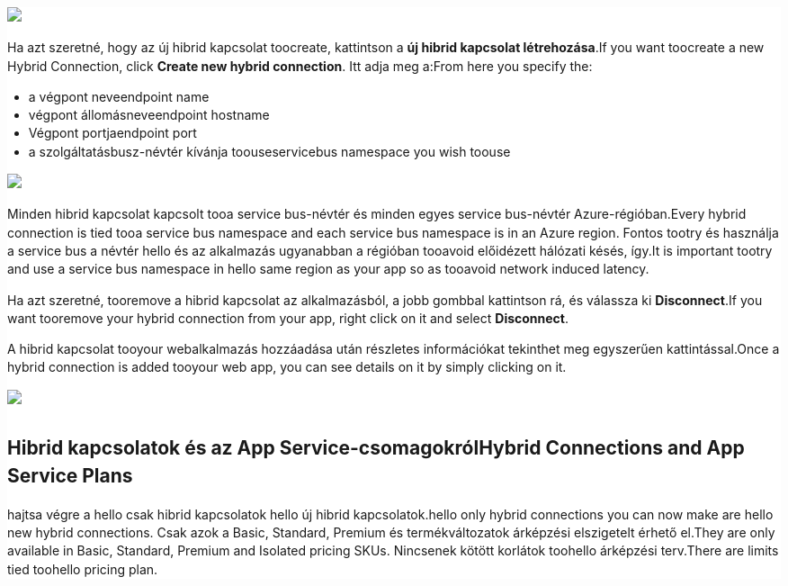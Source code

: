 ![][3]

<span data-ttu-id="f35b4-152">Ha azt szeretné, hogy az új hibrid kapcsolat toocreate, kattintson a **új hibrid kapcsolat létrehozása**.</span><span class="sxs-lookup"><span data-stu-id="f35b4-152">If you want toocreate a new Hybrid Connection, click **Create new hybrid connection**.</span></span>  <span data-ttu-id="f35b4-153">Itt adja meg a:</span><span class="sxs-lookup"><span data-stu-id="f35b4-153">From here you specify the:</span></span> 

- <span data-ttu-id="f35b4-154">a végpont neve</span><span class="sxs-lookup"><span data-stu-id="f35b4-154">endpoint name</span></span>
- <span data-ttu-id="f35b4-155">végpont állomásneve</span><span class="sxs-lookup"><span data-stu-id="f35b4-155">endpoint hostname</span></span>
- <span data-ttu-id="f35b4-156">Végpont portja</span><span class="sxs-lookup"><span data-stu-id="f35b4-156">endpoint port</span></span>
- <span data-ttu-id="f35b4-157">a szolgáltatásbusz-névtér kívánja toouse</span><span class="sxs-lookup"><span data-stu-id="f35b4-157">servicebus namespace you wish toouse</span></span>

![][4]

<span data-ttu-id="f35b4-158">Minden hibrid kapcsolat kapcsolt tooa service bus-névtér és minden egyes service bus-névtér Azure-régióban.</span><span class="sxs-lookup"><span data-stu-id="f35b4-158">Every hybrid connection is tied tooa service bus namespace and each service bus namespace is in an Azure region.</span></span>  <span data-ttu-id="f35b4-159">Fontos tootry és használja a service bus a névtér hello és az alkalmazás ugyanabban a régióban tooavoid előidézett hálózati késés, így.</span><span class="sxs-lookup"><span data-stu-id="f35b4-159">It is important tootry and use a service bus namespace in hello same region as your app so as tooavoid network induced latency.</span></span>

<span data-ttu-id="f35b4-160">Ha azt szeretné, tooremove a hibrid kapcsolat az alkalmazásból, a jobb gombbal kattintson rá, és válassza ki **Disconnect**.</span><span class="sxs-lookup"><span data-stu-id="f35b4-160">If you want tooremove your hybrid connection from your app, right click on it and select **Disconnect**.</span></span>  

<span data-ttu-id="f35b4-161">A hibrid kapcsolat tooyour webalkalmazás hozzáadása után részletes információkat tekinthet meg egyszerűen kattintással.</span><span class="sxs-lookup"><span data-stu-id="f35b4-161">Once a hybrid connection is added tooyour web app, you can see details on it by simply clicking on it.</span></span>  

![][5]

## <a name="hybrid-connections-and-app-service-plans"></a><span data-ttu-id="f35b4-162">Hibrid kapcsolatok és az App Service-csomagokról</span><span class="sxs-lookup"><span data-stu-id="f35b4-162">Hybrid Connections and App Service Plans</span></span> ##

<span data-ttu-id="f35b4-163">hajtsa végre a hello csak hibrid kapcsolatok hello új hibrid kapcsolatok.</span><span class="sxs-lookup"><span data-stu-id="f35b4-163">hello only hybrid connections you can now make are hello new hybrid connections.</span></span>  <span data-ttu-id="f35b4-164">Csak azok a Basic, Standard, Premium és termékváltozatok árképzési elszigetelt érhető el.</span><span class="sxs-lookup"><span data-stu-id="f35b4-164">They are only available in Basic, Standard, Premium and Isolated pricing SKUs.</span></span>  <span data-ttu-id="f35b4-165">Nincsenek kötött korlátok toohello árképzési terv.</span><span class="sxs-lookup"><span data-stu-id="f35b4-165">There are limits tied toohello pricing plan.</span></span>  


[1]: ./media/app-service-hybrid-connections/hybridconn-connectiondiagram.png
[2]: ./media/app-service-hybrid-connections/hybridconn-portal.png
[3]: ./media/app-service-hybrid-connections/hybridconn-addhc.png
[4]: ./media/app-service-hybrid-connections/hybridconn-createhc.png
[5]: ./media/app-service-hybrid-connections/hybridconn-properties.png
[6]: ./media/app-service-hybrid-connections/hybridconn-aspproperties.png
[7]: ./media/app-service-hybrid-connections/hybridconn-hcm.png
[8]: ./media/app-service-hybrid-connections/hybridconn-hcmadd.png
[9]: ./media/app-service-hybrid-connections/hybridconn-hcmadded.png
[10]: ./media/app-service-hybrid-connections/hybridconn-hcmdetails.png
[HCService]: http://docs.microsoft.com/azure/service-bus-relay/relay-hybrid-connections-protocol/
[portal]: http://portal.azure.com/
[oldhc]: http://docs.microsoft.com/azure/biztalk-services/integration-hybrid-connection-overview/
[sbpricing]: http://azure.microsoft.com/pricing/details/service-bus/